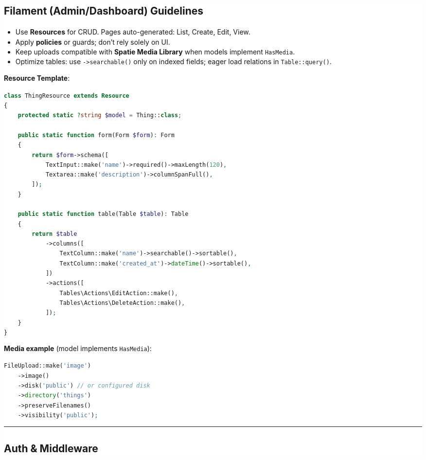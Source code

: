 
## Filament (Admin/Dashboard) Guidelines

-   Use **Resources** for CRUD. Pages auto-generated: List, Create, Edit, View.
-   Apply **policies** or guards; don’t rely solely on UI.
-   Keep uploads compatible with **Spatie Media Library** when models implement `HasMedia`.
-   Optimize tables: use `->searchable()` only on indexed fields; eager load relations in `Table::query()`.

**Resource Template**:

```php
class ThingResource extends Resource
{
    protected static ?string $model = Thing::class;

    public static function form(Form $form): Form
    {
        return $form->schema([
            TextInput::make('name')->required()->maxLength(120),
            Textarea::make('description')->columnSpanFull(),
        ]);
    }

    public static function table(Table $table): Table
    {
        return $table
            ->columns([
                TextColumn::make('name')->searchable()->sortable(),
                TextColumn::make('created_at')->dateTime()->sortable(),
            ])
            ->actions([
                Tables\Actions\EditAction::make(),
                Tables\Actions\DeleteAction::make(),
            ]);
    }
}
```

**Media example** (model implements `HasMedia`):

```php
FileUpload::make('image')
    ->image()
    ->disk('public') // or configured disk
    ->directory('things')
    ->preserveFilenames()
    ->visibility('public');
```

---

## Auth & Middleware

